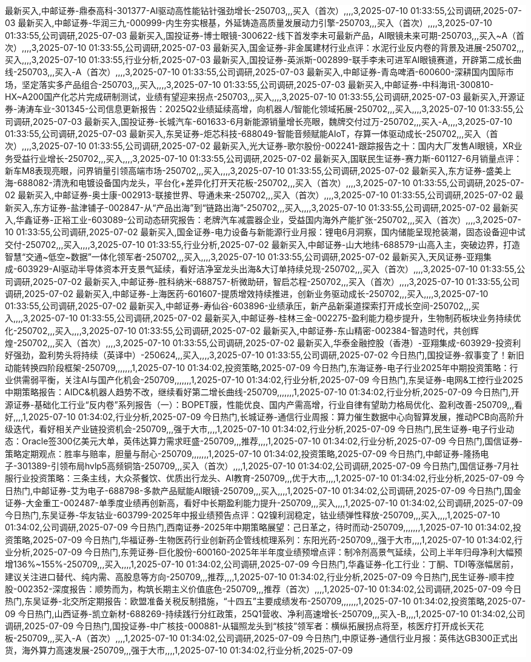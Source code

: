 最新买入,中邮证券-鼎泰高科-301377-AI驱动高性能钻针强劲增长-250703,,,买入（首次）,,,,3,2025-07-10 01:33:55,公司调研,2025-07-03
最新买入,中邮证券-华润三九-000999-内生夯实根基，外延铸造高质量发展动力引擎-250703,,,买入（首次）,,,,3,2025-07-10 01:33:55,公司调研,2025-07-03
最新买入,国投证券-博士眼镜-300622-线下首发李未可最新产品，AI眼镜未来可期-250703,,,买入~A（首次）,,,,3,2025-07-10 01:33:55,公司调研,2025-07-03
最新买入,国金证券-非金属建材行业点评：水泥行业反内卷的背景及进展-250702,,,买入,,,,3,2025-07-10 01:33:55,行业分析,2025-07-03
最新买入,国投证券-英派斯-002899-联手李未可进军AI眼镜赛道，开辟第二成长曲线-250703,,,买入-A（首次）,,,,3,2025-07-10 01:33:55,公司调研,2025-07-03
最新买入,中邮证券-青岛啤酒-600600-深耕国内国际市场，坚定落实多产品组合-250703,,,买入,,,,3,2025-07-10 01:33:55,公司调研,2025-07-03
最新买入,中邮证券-中科海讯-300810-HX~A200国产化芯片完成研制测试，业绩有望迎来拐点-250703,,,买入,,,,3,2025-07-10 01:33:55,公司调研,2025-07-03
最新买入,开源证券-涛涛车业-301345-公司信息更新报告：2025Q2业绩延续高增，向机器人/智能化领域拓展-250702,,,买入,,,,3,2025-07-10 01:33:55,公司调研,2025-07-03
最新买入,国投证券-长城汽车-601633-6月新能源销量增长亮眼，魏牌交付过万-250702,,,买入-A,,,,3,2025-07-10 01:33:55,公司调研,2025-07-03
最新买入,东吴证券-炬芯科技-688049-智能音频赋能AIoT，存算一体驱动成长-250702,,,买入（首次）,,,,3,2025-07-10 01:33:55,公司调研,2025-07-02
最新买入,光大证券-歌尔股份-002241-跟踪报告之十：国内大厂发售AI眼镜，XR业务受益行业增长-250702,,,买入,,,,3,2025-07-10 01:33:55,公司调研,2025-07-02
最新买入,国联民生证券-赛力斯-601127-6月销量点评：新车M8表现亮眼，问界销量引领高端市场-250702,,,买入,,,,3,2025-07-10 01:33:55,公司调研,2025-07-02
最新买入,东方证券-盛美上海-688082-清洗和电镀设备国内龙头，平台化+差异化打开天花板-250702,,,买入（首次）,,,,3,2025-07-10 01:33:55,公司调研,2025-07-02
最新买入,中邮证券-奥士康-002913-联接世界、导通未来-250702,,,买入（首次）,,,,3,2025-07-10 01:33:55,公司调研,2025-07-02
最新买入,东方证券-盐津铺子-002847-从“产品出海”到“链路出海”-250702,,,买入,,,,3,2025-07-10 01:33:55,公司调研,2025-07-02
最新买入,华鑫证券-正裕工业-603089-公司动态研究报告：老牌汽车减震器企业，受益国内海外产能扩张-250702,,,买入（首次）,,,,3,2025-07-10 01:33:55,公司调研,2025-07-02
最新买入,国金证券-电力设备与新能源行业月报：锂电6月洞察，国内储能呈现抢装潮，固态设备迎中试交付-250702,,,买入,,,,3,2025-07-10 01:33:55,行业分析,2025-07-02
最新买入,中邮证券-山大地纬-688579-山高入主，突破边界，打造智慧“交通~低空~数据”一体化领军者-250702,,,买入,,,,3,2025-07-10 01:33:55,公司调研,2025-07-02
最新买入,天风证券-亚翔集成-603929-AI驱动半导体资本开支景气延续，看好洁净室龙头出海&大订单持续兑现-250702,,,买入（首次）,,,,3,2025-07-10 01:33:55,公司调研,2025-07-02
最新买入,中邮证券-胜科纳米-688757-析微助研，智启芯程-250702,,,买入（首次）,,,,3,2025-07-10 01:33:55,公司调研,2025-07-02
最新买入,中邮证券-上海医药-601607-提质增效持续推进，创新业务驱动成长-250702,,,买入,,,,3,2025-07-10 01:33:55,公司调研,2025-07-02
最新买入,中邮证券-寿仙谷-603896-业绩承压，新产品新渠道探索打开成长空间-250702,,,买入,,,,3,2025-07-10 01:33:55,公司调研,2025-07-02
最新买入,中邮证券-桂林三金-002275-盈利能力稳步提升，生物制药板块业务持续优化-250702,,,买入,,,,3,2025-07-10 01:33:55,公司调研,2025-07-02
最新买入,中邮证券-东山精密-002384-智造时代，共创辉煌-250702,,,买入（首次）,,,,3,2025-07-10 01:33:55,公司调研,2025-07-02
最新买入,华泰金融控股（香港）-亚翔集成-603929-投资利好强劲，盈利势头将持续（英译中）-250624,,,买入,,,,3,2025-07-10 01:33:55,公司调研,2025-07-02
今日热门,国投证券-叙事变了！新旧动能转换四阶段框架-250709,,,,,,,1,2025-07-10 01:34:02,投资策略,2025-07-09
今日热门,东海证券-电子行业2025年中期投资策略：行业供需弱平衡，关注AI与国产化机会-250709,,,,,,,1,2025-07-10 01:34:02,行业分析,2025-07-09
今日热门,东吴证券-电网&工控行业2025中期策略报告：AIDC&机器人趋势不改，继续看好第二增长曲线-250709,,,,,,,1,2025-07-10 01:34:02,行业分析,2025-07-09
今日热门,开源证券-基础化工行业“反内卷”系列报告（一）：BOPET膜，性能优良、国内产需高增，行业自律有望助力格局优化、盈利改善-250709,,,看好,,,,1,2025-07-10 01:34:02,行业分析,2025-07-09
今日热门,长城证券-通信行业周报：算力催生数据中心向智算发展，推动PCB向高阶升级迭代，看好相关产业链投资机会-250709,,,强于大市,,,,1,2025-07-10 01:34:02,行业分析,2025-07-09
今日热门,民生证券-电子行业动态：Oracle签300亿美元大单，英伟达算力需求旺盛-250709,,,推荐,,,,1,2025-07-10 01:34:02,行业分析,2025-07-09
今日热门,国信证券-策略定期观点：胜率与赔率，胆量与耐心-250709,,,,,,,1,2025-07-10 01:34:02,投资策略,2025-07-09
今日热门,中邮证券-隆扬电子-301389-引领布局hvlp5高频铜箔-250709,,,买入（首次）,,,,1,2025-07-10 01:34:02,公司调研,2025-07-09
今日热门,国信证券-7月社服行业投资策略：三条主线，大众茶餐饮、优质出行龙头、AI教育-250709,,,优于大市,,,,1,2025-07-10 01:34:02,行业分析,2025-07-09
今日热门,中邮证券-艾为电子-688798-多款产品赋能AI眼镜-250709,,,买入,,,,1,2025-07-10 01:34:02,公司调研,2025-07-09
今日热门,国金证券-大金重工-002487-单季度业绩再创新高，看好中长期盈利能力提升-250709,,,买入,,,,1,2025-07-10 01:34:02,公司调研,2025-07-09
今日热门,东吴证券-华友钴业-603799-2025年中报业绩预告点评：Q2镍利润稳定，钴业绩弹性释放-250709,,,买入,,,,1,2025-07-10 01:34:02,公司调研,2025-07-09
今日热门,西南证券-2025年中期策略展望：己日革之，待时而动-250709,,,,,,,1,2025-07-10 01:34:02,投资策略,2025-07-09
今日热门,华福证券-生物医药行业创新药企管线梳理系列：东阳光药-250709,,,强于大市,,,,1,2025-07-10 01:34:02,行业分析,2025-07-09
今日热门,东莞证券-巨化股份-600160-2025年半年度业绩预增点评：制冷剂高景气延续，公司上半年归母净利大幅预增136%~155%-250709,,,买入,,,,1,2025-07-10 01:34:02,公司调研,2025-07-09
今日热门,华鑫证券-化工行业：丁酮、TDI等涨幅居前，建议关注进口替代、纯内需、高股息等方向-250709,,,推荐,,,,1,2025-07-10 01:34:02,行业分析,2025-07-09
今日热门,民生证券-顺丰控股-002352-深度报告：顺势而为，构筑长期主义价值底色-250709,,,推荐（首次）,,,,1,2025-07-10 01:34:02,公司调研,2025-07-09
今日热门,东吴证券-北交所定期报告：欧盟准备关税反制措施，“十四五”主要成绩发布-250709,,,,,,,1,2025-07-10 01:34:02,投资策略,2025-07-09
今日热门,山西证券-凯立新材-688269-持续践行分红政策，25Q1营收、净利高速增长-250709,,,买入-B,,,,1,2025-07-10 01:34:02,公司调研,2025-07-09
今日热门,国投证券-中广核技-000881-从辐照龙头到“核技”领军者：横纵拓展拐点将至，核医疗打开成长天花板-250709,,,买入-A（首次）,,,,1,2025-07-10 01:34:02,公司调研,2025-07-09
今日热门,中原证券-通信行业月报：英伟达GB300正式出货，海外算力高速发展-250709,,,强于大市,,,,1,2025-07-10 01:34:02,行业分析,2025-07-09